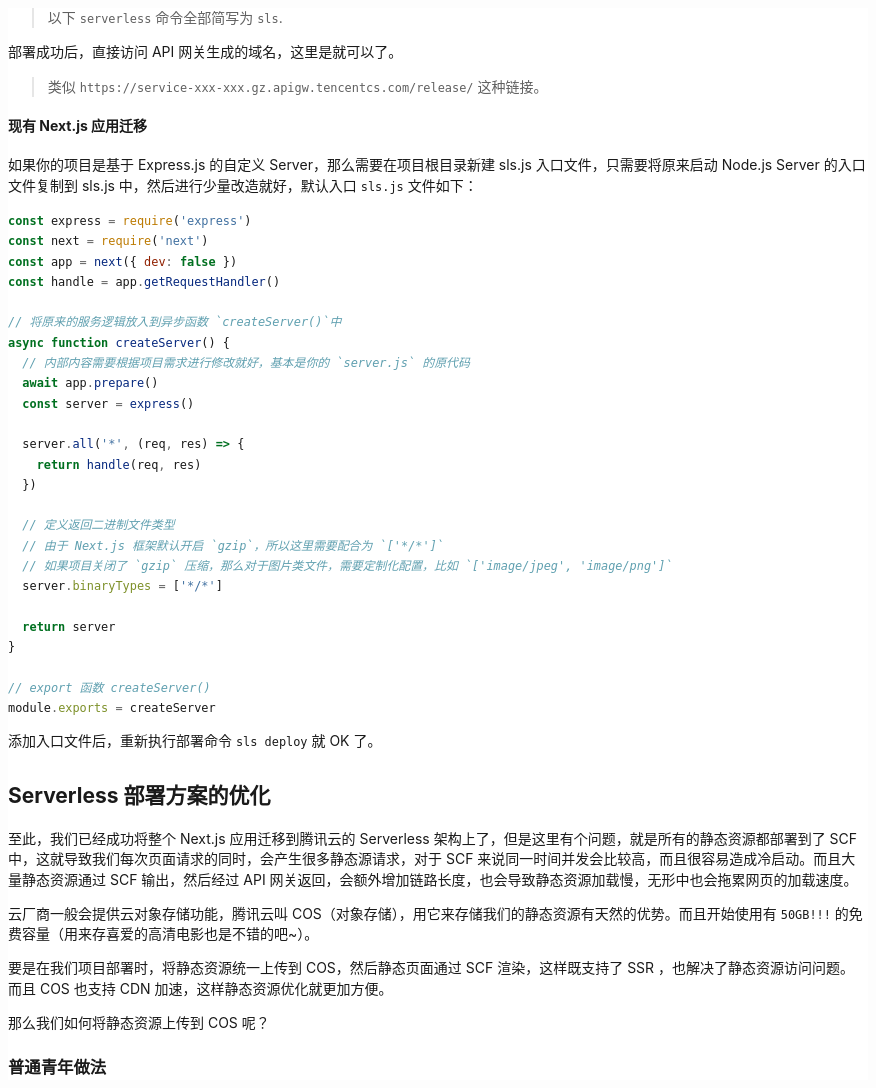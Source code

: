 > 以下 `serverless` 命令全部简写为 `sls`.

部署成功后，直接访问 API 网关生成的域名，这里是就可以了。

> 类似 `https://service-xxx-xxx.gz.apigw.tencentcs.com/release/` 这种链接。

#### 现有 Next.js 应用迁移

如果你的项目是基于 Express.js 的自定义 Server，那么需要在项目根目录新建 sls.js 入口文件，只需要将原来启动 Node.js Server 的入口文件复制到 sls.js 中，然后进行少量改造就好，默认入口 `sls.js` 文件如下：

```js
const express = require('express')
const next = require('next')
const app = next({ dev: false })
const handle = app.getRequestHandler()

// 将原来的服务逻辑放入到异步函数 `createServer()`中
async function createServer() {
  // 内部内容需要根据项目需求进行修改就好，基本是你的 `server.js` 的原代码
  await app.prepare()
  const server = express()

  server.all('*', (req, res) => {
    return handle(req, res)
  })

  // 定义返回二进制文件类型
  // 由于 Next.js 框架默认开启 `gzip`，所以这里需要配合为 `['*/*']`
  // 如果项目关闭了 `gzip` 压缩，那么对于图片类文件，需要定制化配置，比如 `['image/jpeg', 'image/png']`
  server.binaryTypes = ['*/*']

  return server
}

// export 函数 createServer()
module.exports = createServer
```

添加入口文件后，重新执行部署命令 `sls deploy` 就 OK 了。

## Serverless 部署方案的优化

至此，我们已经成功将整个 Next.js 应用迁移到腾讯云的 Serverless 架构上了，但是这里有个问题，就是所有的静态资源都部署到了 SCF 中，这就导致我们每次页面请求的同时，会产生很多静态源请求，对于 SCF 来说同一时间并发会比较高，而且很容易造成冷启动。而且大量静态资源通过 SCF 输出，然后经过 API 网关返回，会额外增加链路长度，也会导致静态资源加载慢，无形中也会拖累网页的加载速度。

云厂商一般会提供云对象存储功能，腾讯云叫 COS（对象存储），用它来存储我们的静态资源有天然的优势。而且开始使用有 `50GB!!!` 的免费容量（用来存喜爱的高清电影也是不错的吧~）。

要是在我们项目部署时，将静态资源统一上传到 COS，然后静态页面通过 SCF 渲染，这样既支持了 SSR ，也解决了静态资源访问问题。而且 COS 也支持 CDN 加速，这样静态资源优化就更加方便。

那么我们如何将静态资源上传到 COS 呢？

### 普通青年做法
